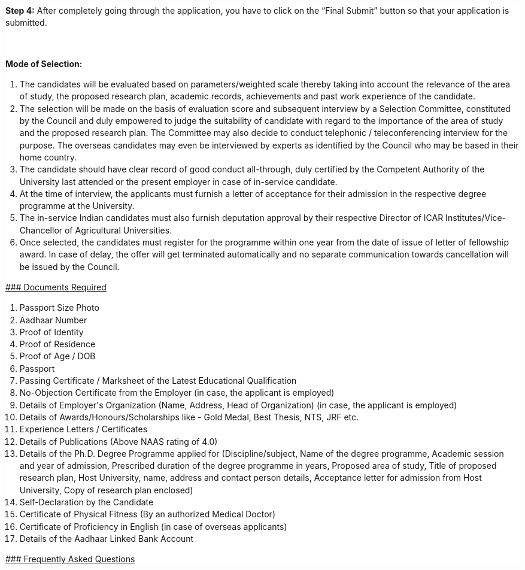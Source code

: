 **Step 4:** After completely going through the application, you have to click on the “Final Submit” button so that your application is submitted.

﻿

**Mode of Selection:**

1.  The candidates will be evaluated based on parameters/weighted scale thereby taking into account the relevance of the area of study, the proposed research plan, academic records, achievements and past work experience of the candidate.
2.  The selection will be made on the basis of evaluation score and subsequent interview by a Selection Committee, constituted by the Council and duly empowered to judge the suitability of candidate with regard to the importance of the area of study and the proposed research plan. The Committee may also decide to conduct telephonic / teleconferencing interview for the purpose. The overseas candidates may even be interviewed by experts as identified by the Council who may be based in their home country.
3.  The candidate should have clear record of good conduct all-through, duly certified by the Competent Authority of the University last attended or the present employer in case of in-service candidate.
4.  At the time of interview, the applicants must furnish a letter of acceptance for their admission in the respective degree programme at the University.
5.  The in-service Indian candidates must also furnish deputation approval by their respective Director of ICAR Institutes/Vice-Chancellor of Agricultural Universities.
6.  Once selected, the candidates must register for the programme within one year from the date of issue of letter of fellowship award. In case of delay, the offer will get terminated automatically and no separate communication towards cancellation will be issued by the Council.

[### Documents Required](https://www.myscheme.gov.in/schemes/ns-icarif#documents-required)

1.  Passport Size Photo
2.  Aadhaar Number
3.  Proof of Identity
4.  Proof of Residence
5.  Proof of Age / DOB
6.  Passport
7.  Passing Certificate / Marksheet of the Latest Educational Qualification
8.  No-Objection Certificate from the Employer (in case, the applicant is employed)
9.  Details of Employer's Organization (Name, Address, Head of Organization) (in case, the applicant is employed)
10.  Details of Awards/Honours/Scholarships like - Gold Medal, Best Thesis, NTS, JRF etc.
11.  Experience Letters / Certificates
12.  Details of Publications (Above NAAS rating of 4.0)
13.  Details of the Ph.D. Degree Programme applied for (Discipline/subject, Name of the degree programme, Academic session and year of admission, Prescribed duration of the degree programme in years, Proposed area of study, Title of proposed research plan, Host University, name, address and contact person details, Acceptance letter for admission from Host University, Copy of research plan enclosed)
14.  Self-Declaration by the Candidate
15.  Certificate of Physical Fitness (By an authorized Medical Doctor)
16.  Certificate of Proficiency in English (in case of overseas applicants)
17.  Details of the Aadhaar Linked Bank Account

[### Frequently Asked Questions](https://www.myscheme.gov.in/schemes/ns-icarif#faqs)
